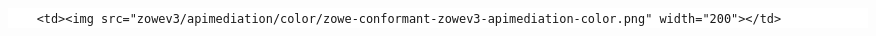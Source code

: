         <td><img src="zowev3/apimediation/color/zowe-conformant-zowev3-apimediation-color.png" width="200"></td>